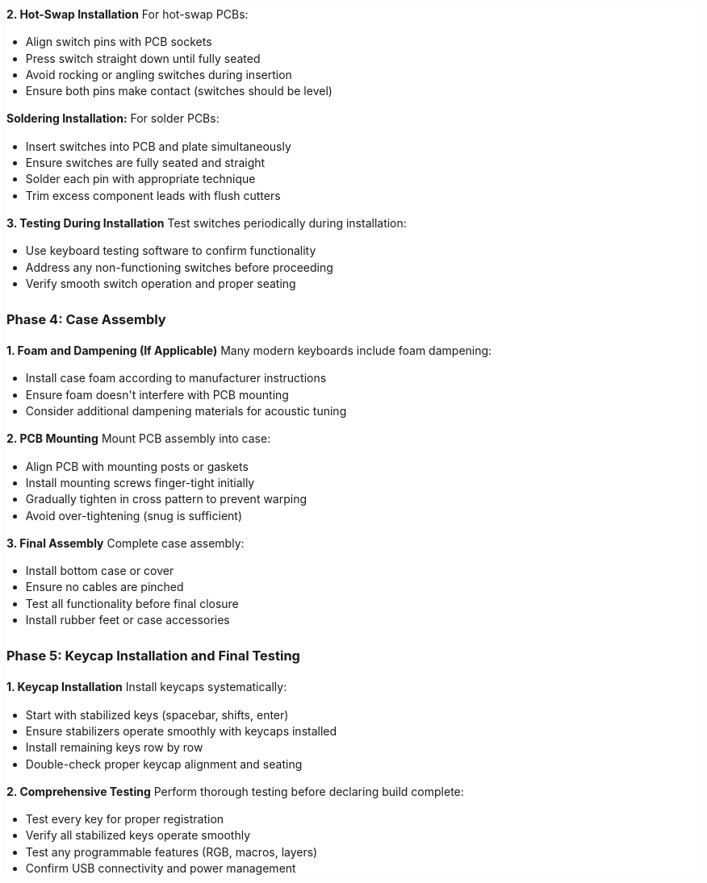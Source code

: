 **2. Hot-Swap Installation**
For hot-swap PCBs:
- Align switch pins with PCB sockets
- Press switch straight down until fully seated
- Avoid rocking or angling switches during insertion
- Ensure both pins make contact (switches should be level)

**Soldering Installation:**
For solder PCBs:
- Insert switches into PCB and plate simultaneously
- Ensure switches are fully seated and straight
- Solder each pin with appropriate technique
- Trim excess component leads with flush cutters

**3. Testing During Installation**
Test switches periodically during installation:
- Use keyboard testing software to confirm functionality
- Address any non-functioning switches before proceeding
- Verify smooth switch operation and proper seating

### Phase 4: Case Assembly

**1. Foam and Dampening (If Applicable)**
Many modern keyboards include foam dampening:
- Install case foam according to manufacturer instructions
- Ensure foam doesn't interfere with PCB mounting
- Consider additional dampening materials for acoustic tuning

**2. PCB Mounting**
Mount PCB assembly into case:
- Align PCB with mounting posts or gaskets
- Install mounting screws finger-tight initially
- Gradually tighten in cross pattern to prevent warping
- Avoid over-tightening (snug is sufficient)

**3. Final Assembly**
Complete case assembly:
- Install bottom case or cover
- Ensure no cables are pinched
- Test all functionality before final closure
- Install rubber feet or case accessories

### Phase 5: Keycap Installation and Final Testing

**1. Keycap Installation**
Install keycaps systematically:
- Start with stabilized keys (spacebar, shifts, enter)
- Ensure stabilizers operate smoothly with keycaps installed
- Install remaining keys row by row
- Double-check proper keycap alignment and seating

**2. Comprehensive Testing**
Perform thorough testing before declaring build complete:
- Test every key for proper registration
- Verify all stabilized keys operate smoothly
- Test any programmable features (RGB, macros, layers)
- Confirm USB connectivity and power management
